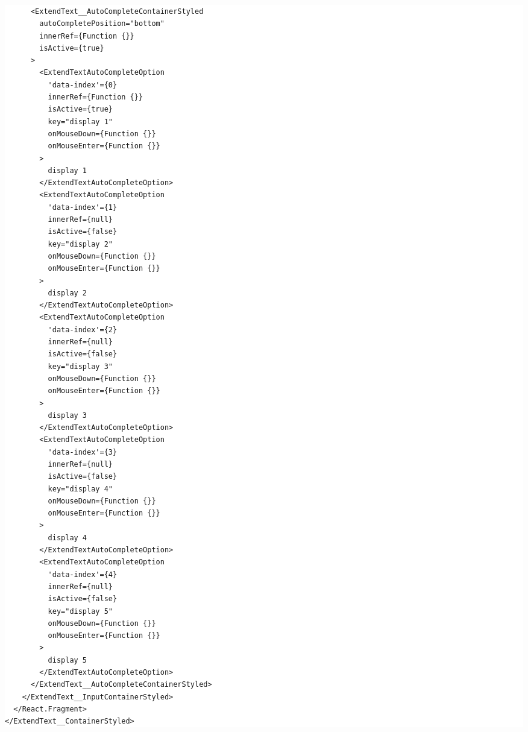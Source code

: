           <ExtendText__AutoCompleteContainerStyled
            autoCompletePosition="bottom"
            innerRef={Function {}}
            isActive={true}
          >
            <ExtendTextAutoCompleteOption
              'data-index'={0}
              innerRef={Function {}}
              isActive={true}
              key="display 1"
              onMouseDown={Function {}}
              onMouseEnter={Function {}}
            >
              display 1
            </ExtendTextAutoCompleteOption>
            <ExtendTextAutoCompleteOption
              'data-index'={1}
              innerRef={null}
              isActive={false}
              key="display 2"
              onMouseDown={Function {}}
              onMouseEnter={Function {}}
            >
              display 2
            </ExtendTextAutoCompleteOption>
            <ExtendTextAutoCompleteOption
              'data-index'={2}
              innerRef={null}
              isActive={false}
              key="display 3"
              onMouseDown={Function {}}
              onMouseEnter={Function {}}
            >
              display 3
            </ExtendTextAutoCompleteOption>
            <ExtendTextAutoCompleteOption
              'data-index'={3}
              innerRef={null}
              isActive={false}
              key="display 4"
              onMouseDown={Function {}}
              onMouseEnter={Function {}}
            >
              display 4
            </ExtendTextAutoCompleteOption>
            <ExtendTextAutoCompleteOption
              'data-index'={4}
              innerRef={null}
              isActive={false}
              key="display 5"
              onMouseDown={Function {}}
              onMouseEnter={Function {}}
            >
              display 5
            </ExtendTextAutoCompleteOption>
          </ExtendText__AutoCompleteContainerStyled>
        </ExtendText__InputContainerStyled>
      </React.Fragment>
    </ExtendText__ContainerStyled>
